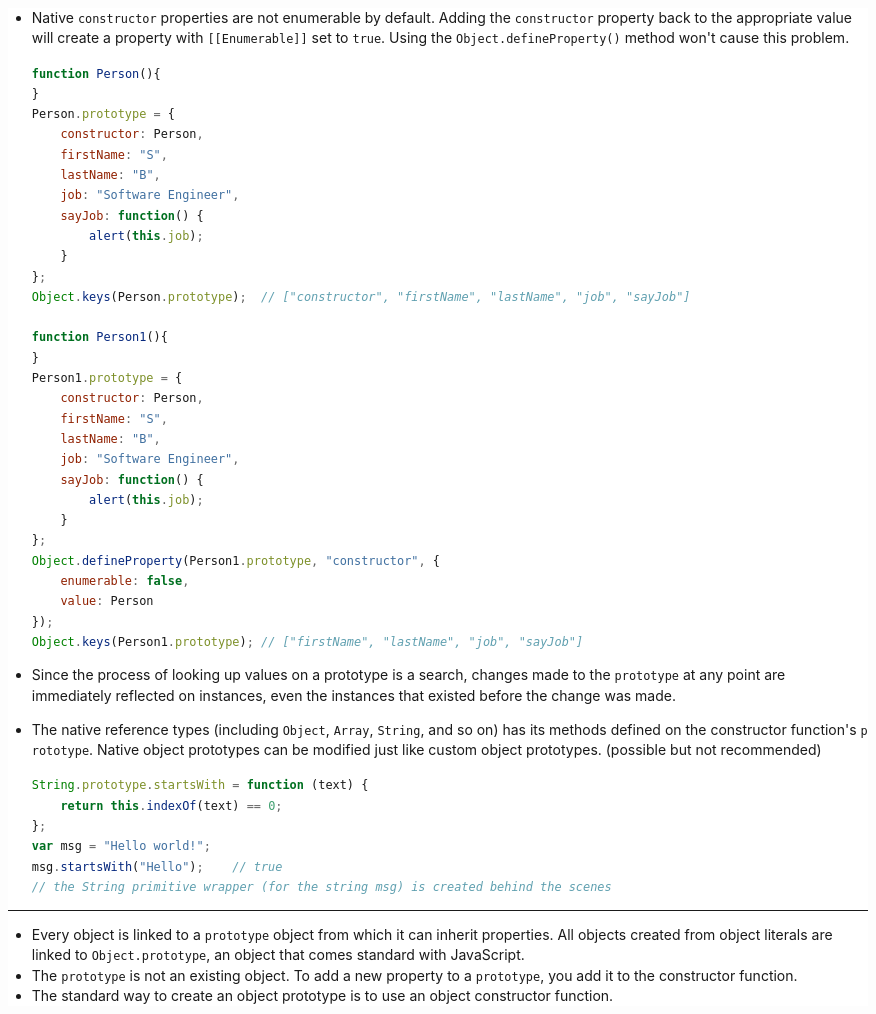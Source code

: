 - Native `constructor` properties are not enumerable by default. Adding the `constructor` property back to the appropriate value will create a property with `[[Enumerable]]` set to `true`. Using the `Object.defineProperty()` method won't cause this problem.

    ```javascript
    function Person(){
    }
    Person.prototype = {
        constructor: Person,
        firstName: "S",
        lastName: "B",
        job: "Software Engineer",
        sayJob: function() {
            alert(this.job);
        }
    };
    Object.keys(Person.prototype);  // ["constructor", "firstName", "lastName", "job", "sayJob"]

    function Person1(){
    }
    Person1.prototype = {
        constructor: Person,
        firstName: "S",
        lastName: "B",
        job: "Software Engineer",
        sayJob: function() {
            alert(this.job);
        }
    };
    Object.defineProperty(Person1.prototype, "constructor", {
        enumerable: false,
        value: Person
    });
    Object.keys(Person1.prototype); // ["firstName", "lastName", "job", "sayJob"]
    ```

- Since the process of looking up values on a prototype is a search, changes made to the `prototype` at any point are immediately reflected on instances, even the instances that existed before the change was made.
- The native reference types (including `Object`, `Array`, `String`, and so on) has its methods defined on the constructor function's `prototype`. Native object prototypes can be modified just like custom object prototypes. (possible but not recommended)

    ```javascript
    String.prototype.startsWith = function (text) {
        return this.indexOf(text) == 0;
    };
    var msg = "Hello world!";
    msg.startsWith("Hello");    // true
    // the String primitive wrapper (for the string msg) is created behind the scenes
    ```

---
- Every object is linked to a `prototype` object from which it can inherit properties. All objects created from object literals are linked to `Object.prototype`, an object that comes standard with JavaScript.
- The `prototype` is not an existing object. To add a new property to a `prototype`, you add it to the constructor function.
- The standard way to create an object prototype is to use an object constructor function.

